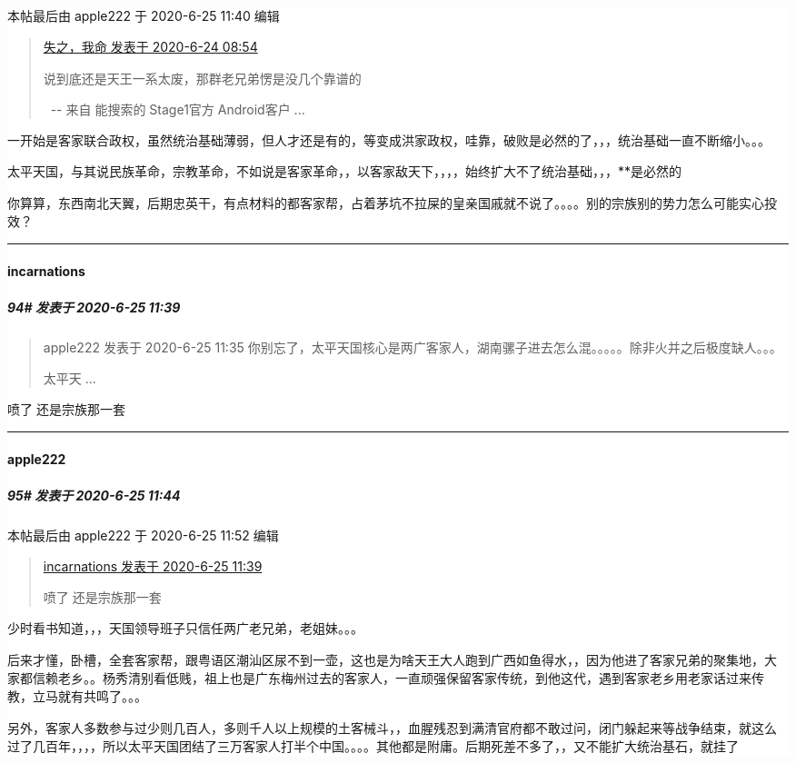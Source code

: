 

 本帖最后由 apple222 于 2020-6-25 11:40 编辑 
<blockquote><a href="httphttps://bbs.saraba1st.com/2b/forum.php?mod=redirect&amp;goto=findpost&amp;pid=47929070&amp;ptid=1943699" target="_blank">失之，我命 发表于 2020-6-24 08:54</a>

说到底还是天王一系太废，那群老兄弟愣是没几个靠谱的


  -- 来自 能搜索的 Stage1官方 Android客户 ...</blockquote>
一开始是客家联合政权，虽然统治基础薄弱，但人才还是有的，等变成洪家政权，哇靠，破败是必然的了，，，统治基础一直不断缩小。。。


太平天国，与其说民族革命，宗教革命，不如说是客家革命，，以客家敌天下，，，，始终扩大不了统治基础，，，**是必然的


你算算，东西南北天翼，后期忠英干，有点材料的都客家帮，占着茅坑不拉屎的皇亲国戚就不说了。。。。别的宗族别的势力怎么可能实心投效？







-----

####  incarnations  
##### 94#       发表于 2020-6-25 11:39



<blockquote>apple222 发表于 2020-6-25 11:35
你别忘了，太平天国核心是两广客家人，湖南骡子进去怎么混。。。。。除非火并之后极度缺人。。。


太平天 ...</blockquote>
喷了 还是宗族那一套







-----

####  apple222  
##### 95#       发表于 2020-6-25 11:44



 本帖最后由 apple222 于 2020-6-25 11:52 编辑 
<blockquote><a href="httphttps://bbs.saraba1st.com/2b/forum.php?mod=redirect&amp;goto=findpost&amp;pid=47945314&amp;ptid=1943699" target="_blank">incarnations 发表于 2020-6-25 11:39</a>

喷了 还是宗族那一套</blockquote>
少时看书知道，，，天国领导班子只信任两广老兄弟，老姐妹。。。


后来才懂，卧槽，全套客家帮，跟粤语区潮汕区尿不到一壶，这也是为啥天王大人跑到广西如鱼得水，，因为他进了客家兄弟的聚集地，大家都信赖老乡。。杨秀清别看低贱，祖上也是广东梅州过去的客家人，一直顽强保留客家传统，到他这代，遇到客家老乡用老家话过来传教，立马就有共鸣了。。。

另外，客家人多数参与过少则几百人，多则千人以上规模的土客械斗，，血腥残忍到满清官府都不敢过问，闭门躲起来等战争结束，就这么过了几百年，，，，所以太平天国团结了三万客家人打半个中国。。。。其他都是附庸。后期死差不多了，，又不能扩大统治基石，就挂了


